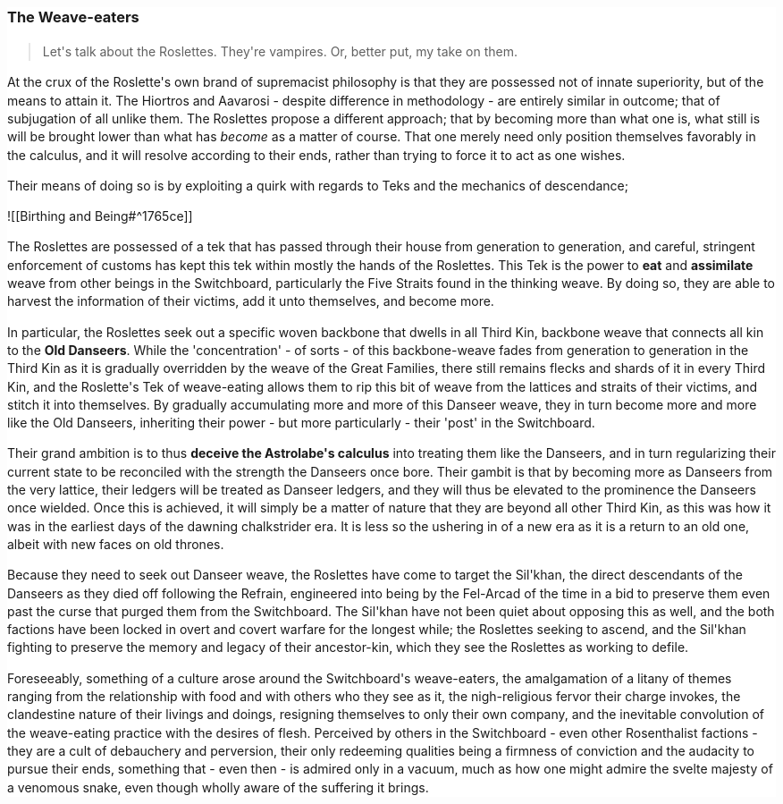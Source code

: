 ### The Weave-eaters
> Let's talk about the Roslettes. They're vampires. Or, better put, my take on them.

At the crux of the Roslette's own brand of supremacist philosophy is that they are possessed not of innate superiority, but of the means to attain it. The Hiortros and Aavarosi - despite difference in methodology - are entirely similar in outcome; that of subjugation of all unlike them. The Roslettes propose a different approach; that by becoming more than what one is, what still is will be brought lower than what has *become* as a matter of course. That one merely need only position themselves favorably in the calculus, and it will resolve according to their ends, rather than trying to force it to act as one wishes.

Their means of doing so is by exploiting a quirk with regards to Teks and the mechanics of descendance;

![[Birthing and Being#^1765ce]]

The Roslettes are possessed of a tek that has passed through their house from generation to generation, and careful, stringent enforcement of customs has kept this tek within mostly the hands of the Roslettes. This Tek is the power to **eat** and **assimilate** weave from other beings in the Switchboard, particularly the Five Straits found in the thinking weave. By doing so, they are able to harvest the information of their victims, add it unto themselves, and become more. 

In particular, the Roslettes seek out a specific woven backbone that dwells in all Third Kin, backbone weave that connects all kin to the **Old Danseers**. While the 'concentration' - of sorts - of this backbone-weave fades from generation to generation in the Third Kin as it is gradually overridden by the weave of the Great Families, there still remains flecks and shards of it in every Third Kin, and the Roslette's Tek of weave-eating allows them to rip this bit of weave from the lattices and straits of their victims, and stitch it into themselves. By gradually accumulating more and more of this Danseer weave, they in turn become more and more like the Old Danseers, inheriting their power - but more particularly - their 'post' in the Switchboard.

Their grand ambition is to thus **deceive the Astrolabe's calculus** into treating them like the Danseers, and in turn regularizing their current state to be reconciled with the strength the Danseers once bore. Their gambit is that by becoming more as Danseers from the very lattice, their ledgers will be treated as Danseer ledgers, and they will thus be elevated to the prominence the Danseers once wielded. Once this is achieved, it will simply be a matter of nature that they are beyond all other Third Kin, as this was how it was in the earliest days of the dawning chalkstrider era. It is less so the ushering in of a new era as it is a return to an old one, albeit with new faces on old thrones.

Because they need to seek out Danseer weave, the Roslettes have come to target the Sil'khan, the direct descendants of the Danseers as they died off following the Refrain, engineered into being by the Fel-Arcad of the time in a bid to preserve them even past the curse that purged them from the Switchboard. The Sil'khan have not been quiet about opposing this as well, and the both factions have been locked in overt and covert warfare for the longest while; the Roslettes seeking to ascend, and the Sil'khan fighting to preserve the memory and legacy of their ancestor-kin, which they see the Roslettes as working to defile.

Foreseeably, something of a culture arose around the Switchboard's weave-eaters, the amalgamation of a litany of themes ranging from the relationship with food and with others who they see as it, the nigh-religious fervor their charge invokes, the clandestine nature of their livings and doings, resigning themselves to only their own company, and the inevitable convolution of the weave-eating practice with the desires of flesh. Perceived by others in the Switchboard - even other Rosenthalist factions - they are a cult of debauchery and perversion, their only redeeming qualities being a firmness of conviction and the audacity to pursue their ends, something that - even then - is admired only in a vacuum, much as how one might admire the svelte majesty of a venomous snake, even though wholly aware of the suffering it brings.
